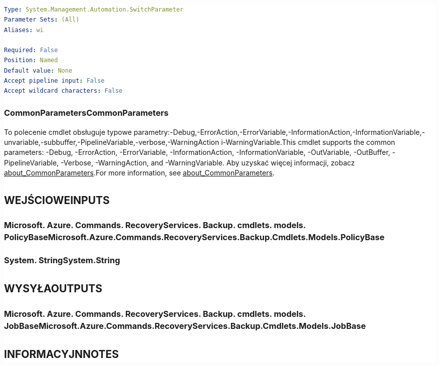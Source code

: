 ```yaml
Type: System.Management.Automation.SwitchParameter
Parameter Sets: (All)
Aliases: wi

Required: False
Position: Named
Default value: None
Accept pipeline input: False
Accept wildcard characters: False
```

### <span data-ttu-id="917fb-143">CommonParameters</span><span class="sxs-lookup"><span data-stu-id="917fb-143">CommonParameters</span></span>
<span data-ttu-id="917fb-144">To polecenie cmdlet obsługuje typowe parametry:-Debug,-ErrorAction,-ErrorVariable,-InformationAction,-InformationVariable,-unvariable,-subbuffer,-PipelineVariable,-verbose,-WarningAction i-WarningVariable.</span><span class="sxs-lookup"><span data-stu-id="917fb-144">This cmdlet supports the common parameters: -Debug, -ErrorAction, -ErrorVariable, -InformationAction, -InformationVariable, -OutVariable, -OutBuffer, -PipelineVariable, -Verbose, -WarningAction, and -WarningVariable.</span></span> <span data-ttu-id="917fb-145">Aby uzyskać więcej informacji, zobacz [about_CommonParameters](http://go.microsoft.com/fwlink/?LinkID=113216).</span><span class="sxs-lookup"><span data-stu-id="917fb-145">For more information, see [about_CommonParameters](http://go.microsoft.com/fwlink/?LinkID=113216).</span></span>

## <span data-ttu-id="917fb-146">WEJŚCIOWE</span><span class="sxs-lookup"><span data-stu-id="917fb-146">INPUTS</span></span>

### <span data-ttu-id="917fb-147">Microsoft. Azure. Commands. RecoveryServices. Backup. cmdlets. models. PolicyBase</span><span class="sxs-lookup"><span data-stu-id="917fb-147">Microsoft.Azure.Commands.RecoveryServices.Backup.Cmdlets.Models.PolicyBase</span></span>

### <span data-ttu-id="917fb-148">System. String</span><span class="sxs-lookup"><span data-stu-id="917fb-148">System.String</span></span>

## <span data-ttu-id="917fb-149">WYSYŁA</span><span class="sxs-lookup"><span data-stu-id="917fb-149">OUTPUTS</span></span>

### <span data-ttu-id="917fb-150">Microsoft. Azure. Commands. RecoveryServices. Backup. cmdlets. models. JobBase</span><span class="sxs-lookup"><span data-stu-id="917fb-150">Microsoft.Azure.Commands.RecoveryServices.Backup.Cmdlets.Models.JobBase</span></span>

## <span data-ttu-id="917fb-151">INFORMACYJN</span><span class="sxs-lookup"><span data-stu-id="917fb-151">NOTES</span></span>
